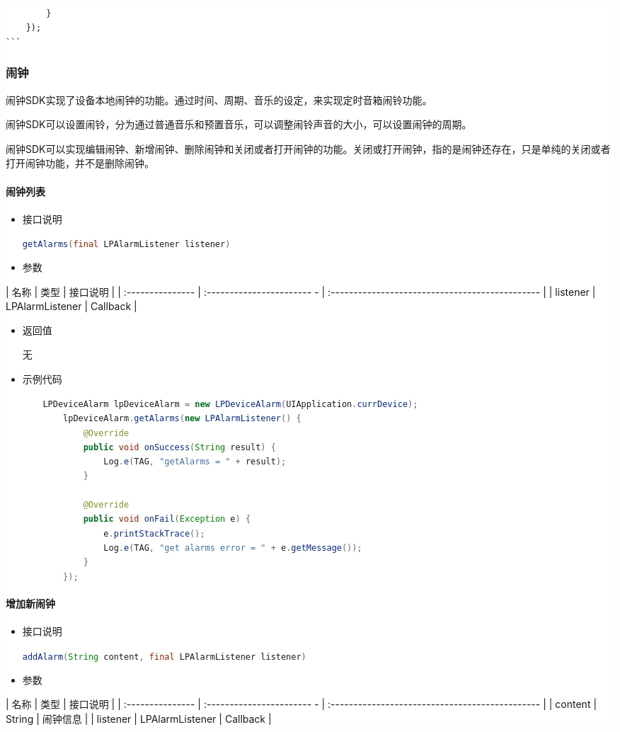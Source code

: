             }
        });
    ```

### 闹钟

闹钟SDK实现了设备本地闹钟的功能。通过时间、周期、音乐的设定，来实现定时音箱闹铃功能。<br>

闹钟SDK可以设置闹铃，分为通过普通音乐和预置音乐，可以调整闹铃声音的大小，可以设置闹钟的周期。<br>

闹钟SDK可以实现编辑闹钟、新增闹钟、删除闹钟和关闭或者打开闹钟的功能。关闭或打开闹钟，指的是闹钟还存在，只是单纯的关闭或者打开闹钟功能，并不是删除闹钟。<br>

#### 闹钟列表
- 接口说明

    ``` Java
    getAlarms(final LPAlarmListener listener)
    ```

- 参数

| 名称             | 类型                       | 接口说明                                        |
| :--------------- | :----------------------- - | :---------------------------------------------- |
| listener         | LPAlarmListener       | Callback                                        |

- 返回值

    无

- 示例代码

    ``` Java
        LPDeviceAlarm lpDeviceAlarm = new LPDeviceAlarm(UIApplication.currDevice);
            lpDeviceAlarm.getAlarms(new LPAlarmListener() {
                @Override
                public void onSuccess(String result) {
                    Log.e(TAG, "getAlarms = " + result);
                }

                @Override
                public void onFail(Exception e) {
                    e.printStackTrace();
                    Log.e(TAG, "get alarms error = " + e.getMessage());
                }
            });
    ```

#### 增加新闹钟

- 接口说明
    ``` Java
    addAlarm(String content, final LPAlarmListener listener)
    ```

- 参数

| 名称             | 类型                       | 接口说明                                        |
| :--------------- | :----------------------- - | :---------------------------------------------- |
| content          | String                     | 闹钟信息                                        |
| listener         | LPAlarmListener            | Callback                                        |

